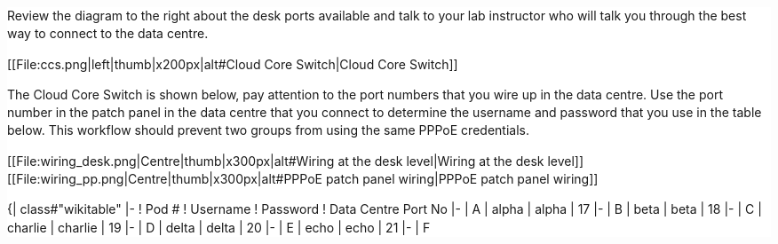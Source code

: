 Review the diagram to the right about the desk ports available and talk to your lab instructor who will talk you through the best way to connect to the data centre.

[[File:ccs.png|left|thumb|x200px|alt#Cloud Core Switch|Cloud Core Switch]]

The Cloud Core Switch is shown below, pay attention to the port numbers that you wire up in the data centre. Use the port number in the patch panel in the data centre that you connect to determine the username and password that you use in the table below. This workflow should prevent two groups from using the same PPPoE credentials.

[[File:wiring_desk.png|Centre|thumb|x300px|alt#Wiring at the desk level|Wiring at the desk level]]
[[File:wiring_pp.png|Centre|thumb|x300px|alt#PPPoE patch panel wiring|PPPoE patch panel wiring]]

{| class#"wikitable"
|-
! Pod #
! Username
! Password
! Data Centre Port No
|-
| A
| alpha
| alpha
| 17
|-
| B
| beta
| beta
| 18
|-
| C
| charlie
| charlie
| 19
|-
| D
| delta
| delta
| 20
|-
| E
| echo
| echo
| 21
|-
| F
